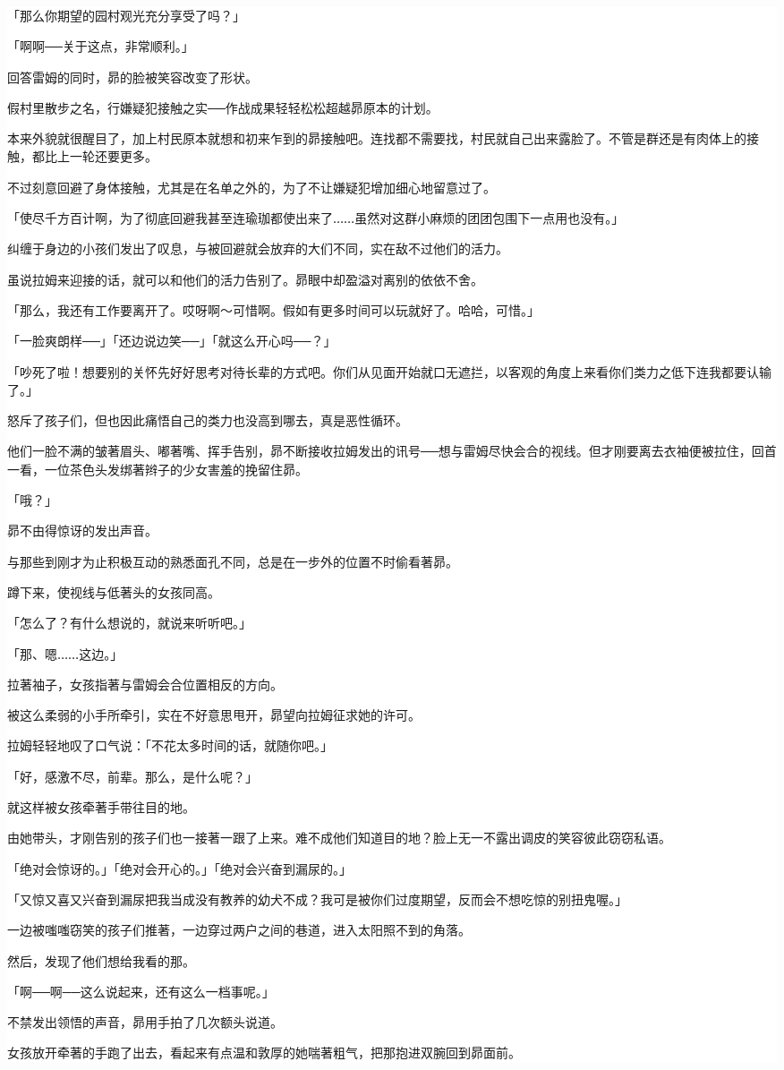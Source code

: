 「那么你期望的园村观光充分享受了吗？」

「啊啊──关于这点，非常顺利。」

回答雷姆的同时，昴的脸被笑容改变了形状。

假村里散步之名，行嫌疑犯接触之实──作战成果轻轻松松超越昴原本的计划。

本来外貌就很醒目了，加上村民原本就想和初来乍到的昴接触吧。连找都不需要找，村民就自己出来露脸了。不管是群还是有肉体上的接触，都比上一轮还要更多。

不过刻意回避了身体接触，尤其是在名单之外的，为了不让嫌疑犯增加细心地留意过了。

「使尽千方百计啊，为了彻底回避我甚至连瑜珈都使出来了……虽然对这群小麻烦的团团包围下一点用也没有。」

纠缠于身边的小孩们发出了叹息，与被回避就会放弃的大们不同，实在敌不过他们的活力。

虽说拉姆来迎接的话，就可以和他们的活力告别了。昴眼中却盈溢对离别的依依不舍。

「那么，我还有工作要离开了。哎呀啊～可惜啊。假如有更多时间可以玩就好了。哈哈，可惜。」

「一脸爽朗样──」「还边说边笑──」「就这么开心吗──？」

「吵死了啦！想要别的关怀先好好思考对待长辈的方式吧。你们从见面开始就口无遮拦，以客观的角度上来看你们类力之低下连我都要认输了。」

怒斥了孩子们，但也因此痛悟自己的类力也没高到哪去，真是恶性循环。

他们一脸不满的皱著眉头、嘟著嘴、挥手告别，昴不断接收拉姆发出的讯号──想与雷姆尽快会合的视线。但才刚要离去衣袖便被拉住，回首一看，一位茶色头发绑著辫子的少女害羞的挽留住昴。

「哦？」

昴不由得惊讶的发出声音。

与那些到刚才为止积极互动的熟悉面孔不同，总是在一步外的位置不时偷看著昴。

蹲下来，使视线与低著头的女孩同高。

「怎么了？有什么想说的，就说来听听吧。」

「那、嗯……这边。」

拉著袖子，女孩指著与雷姆会合位置相反的方向。

被这么柔弱的小手所牵引，实在不好意思甩开，昴望向拉姆征求她的许可。

拉姆轻轻地叹了口气说：「不花太多时间的话，就随你吧。」

「好，感激不尽，前辈。那么，是什么呢？」

就这样被女孩牵著手带往目的地。

由她带头，才刚告别的孩子们也一接著一跟了上来。难不成他们知道目的地？脸上无一不露出调皮的笑容彼此窃窃私语。

「绝对会惊讶的。」「绝对会开心的。」「绝对会兴奋到漏尿的。」

「又惊又喜又兴奋到漏尿把我当成没有教养的幼犬不成？我可是被你们过度期望，反而会不想吃惊的别扭鬼喔。」

一边被嗤嗤窃笑的孩子们推著，一边穿过两户之间的巷道，进入太阳照不到的角落。

然后，发现了他们想给我看的那。

「啊──啊──这么说起来，还有这么一档事呢。」

不禁发出领悟的声音，昴用手拍了几次额头说道。

女孩放开牵著的手跑了出去，看起来有点温和敦厚的她喘著粗气，把那抱进双腕回到昴面前。
